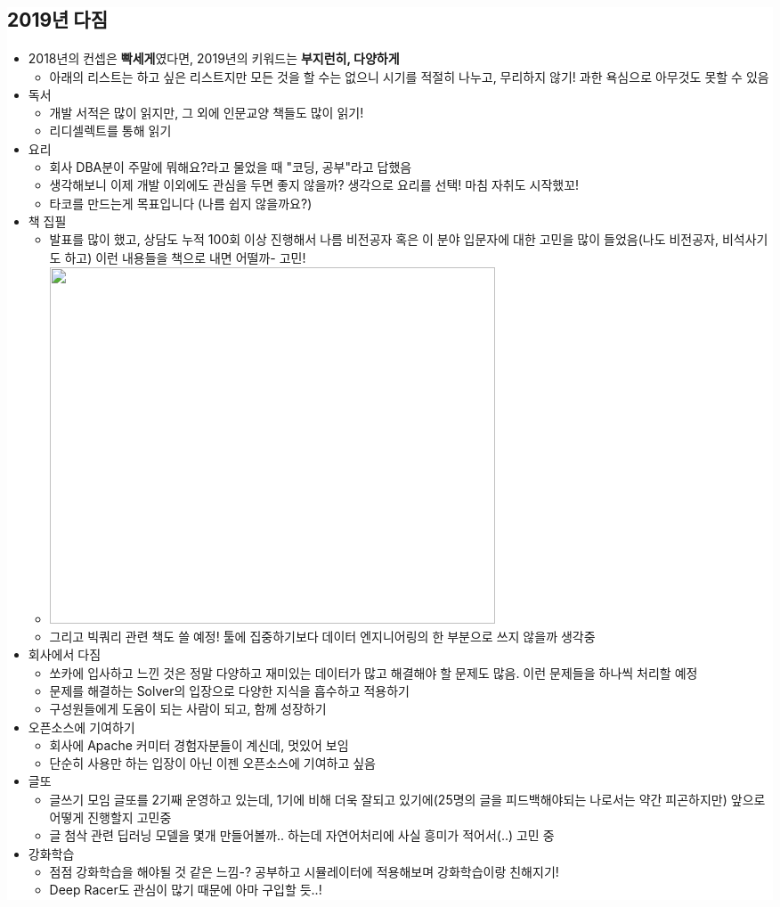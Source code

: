 
## 2019년 다짐
- 2018년의 컨셉은 **빡세게**였다면, 2019년의 키워드는 **부지런히, 다양하게**
	- 아래의 리스트는 하고 싶은 리스트지만 모든 것을 할 수는 없으니 시기를 적절히 나누고, 무리하지 않기! 과한 욕심으로 아무것도 못할 수 있음 
- 독서
    - 개발 서적은 많이 읽지만, 그 외에 인문교양 책들도 많이 읽기!
    - 리디셀렉트를 통해 읽기
- 요리
    - 회사 DBA분이 주말에 뭐해요?라고 물었을 때 "코딩, 공부"라고 답했음
    - 생각해보니 이제 개발 이외에도 관심을 두면 좋지 않을까? 생각으로 요리를 선택! 마침 자취도 시작했꼬!
    - 타코를 만드는게 목표입니다 (나름 쉽지 않을까요?)
- 책 집필
    - 발표를 많이 했고, 상담도 누적 100회 이상 진행해서 나름 비전공자 혹은 이 분야 입문자에 대한 고민을 많이 들었음(나도 비전공자, 비석사기도 하고) 이런 내용들을 책으로 내면 어떨까- 고민! 
    - <img src="https://www.dropbox.com/s/xu2dvctngzkt042/2018-10-25%2000.28.29-side.png?raw=1" width="500" height="400">
    - 그리고 빅쿼리 관련 책도 쓸 예정! 툴에 집중하기보다 데이터 엔지니어링의 한 부분으로 쓰지 않을까 생각중
- 회사에서 다짐
    - 쏘카에 입사하고 느낀 것은 정말 다양하고 재미있는 데이터가 많고 해결해야 할 문제도 많음. 이런 문제들을 하나씩 처리할 예정
    - 문제를 해결하는 Solver의 입장으로 다양한 지식을 흡수하고 적용하기
    - 구성원들에게 도움이 되는 사람이 되고, 함께 성장하기
- 오픈소스에 기여하기
    - 회사에 Apache 커미터 경험자분들이 계신데, 멋있어 보임
    - 단순히 사용만 하는 입장이 아닌 이젠 오픈소스에 기여하고 싶음
- 글또
    - 글쓰기 모임 글또를 2기째 운영하고 있는데, 1기에 비해 더욱 잘되고 있기에(25명의 글을 피드백해야되는 나로서는 약간 피곤하지만) 앞으로 어떻게 진행할지 고민중
    - 글 첨삭 관련 딥러닝 모델을 몇개 만들어볼까.. 하는데 자연어처리에 사실 흥미가 적어서(..) 고민 중
- 강화학습
    - 점점 강화학습을 해야될 것 같은 느낌-? 공부하고 시뮬레이터에 적용해보며 강화학습이랑 친해지기!
    - Deep Racer도 관심이 많기 때문에 아마 구입할 듯..!